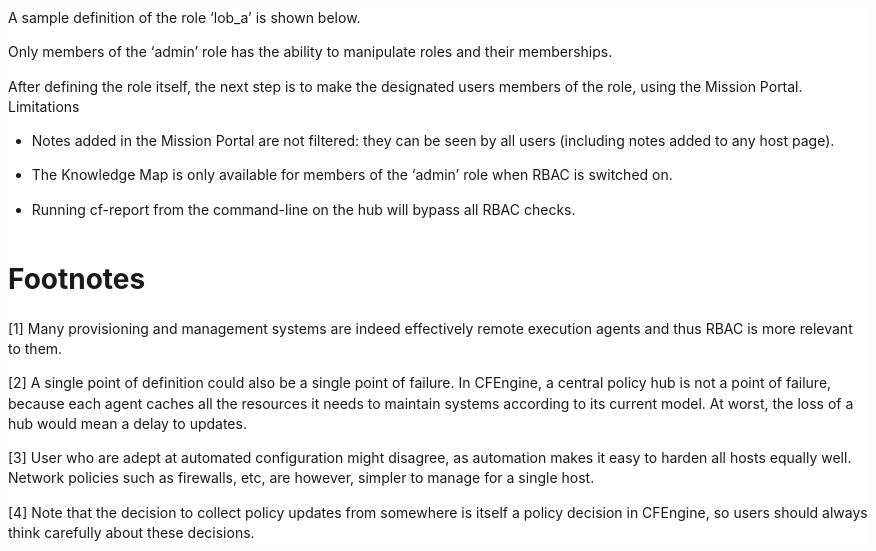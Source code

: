 A sample definition of the role ‘lob_a’ is shown below.

Only members of the ‘admin’ role has the ability to manipulate roles and their
memberships.

After defining the role itself, the next step is to make the designated users
members of the role, using the Mission Portal. Limitations

* Notes added in the Mission Portal are not filtered: they can be seen by all
  users (including notes added to any host page).

* The Knowledge Map is only available for members of the ‘admin’ role when RBAC
  is switched on.

* Running cf-report from the command-line on the hub will bypass all RBAC
  checks.

# Footnotes

[1] Many provisioning and management systems are indeed effectively remote
execution agents and thus RBAC is more relevant to them.

[2] A single point of definition could also be a single point of failure. In
CFEngine, a central policy hub is not a point of failure, because each agent
caches all the resources it needs to maintain systems according to its current
model. At worst, the loss of a hub would mean a delay to updates.

[3] User who are adept at automated configuration might disagree, as automation
makes it easy to harden all hosts equally well. Network policies such as
firewalls, etc, are however, simpler to manage for a single host.

[4] Note that the decision to collect policy updates from somewhere is itself a
policy decision in CFEngine, so users should always think carefully about these
decisions.
